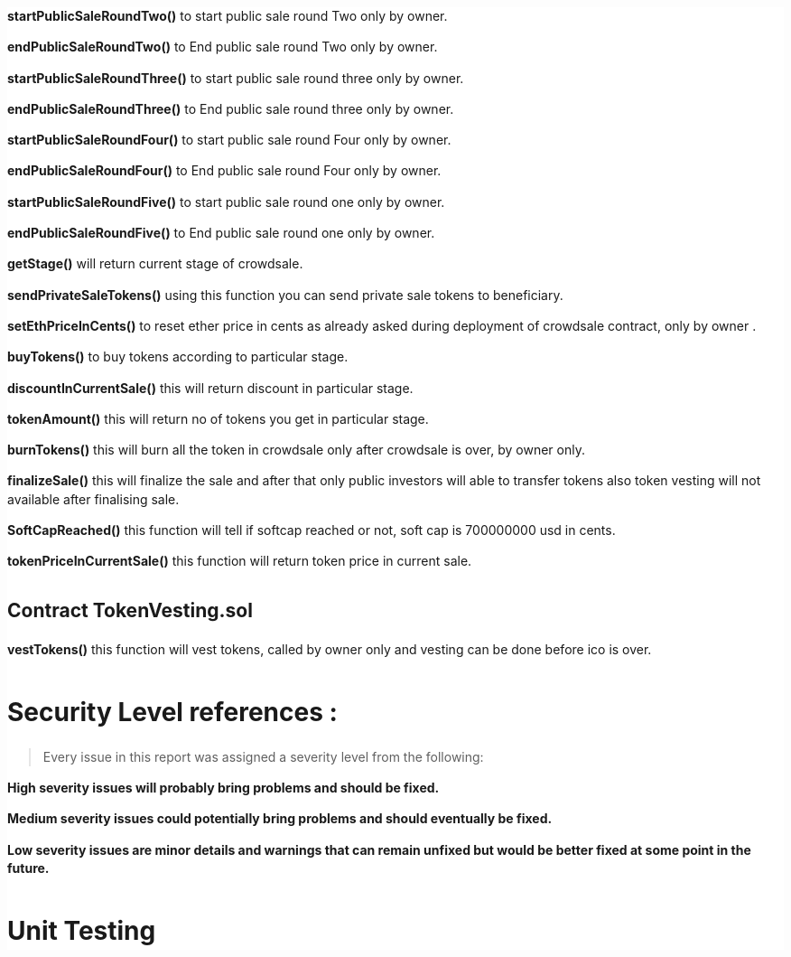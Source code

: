 **startPublicSaleRoundTwo()** to start public sale round Two only by owner.

**endPublicSaleRoundTwo()** to End public sale round Two only by owner.

**startPublicSaleRoundThree()** to start public sale round three only by owner.

**endPublicSaleRoundThree()** to End public sale round three only by owner.

**startPublicSaleRoundFour()** to start public sale round Four only by owner.

**endPublicSaleRoundFour()** to End public sale round Four only by owner.

**startPublicSaleRoundFive()** to start public sale round one only by owner.

**endPublicSaleRoundFive()** to End public sale round one only by owner.

**getStage()** will return current stage of crowdsale.

**sendPrivateSaleTokens()** using this function you can send private sale tokens to beneficiary.

**setEthPriceInCents()** to reset ether price in cents as already asked during deployment of crowdsale contract, only by owner .

**buyTokens()** to buy tokens according to particular stage.

**discountInCurrentSale()** this will return discount in particular stage.

**tokenAmount()** this will return no of tokens you get in particular stage.

**burnTokens()** this will burn all the token in crowdsale only after crowdsale is over, by owner only.

**finalizeSale()** this will finalize the sale and after that only public investors will able to transfer tokens also token vesting will not available after finalising sale.

**SoftCapReached()** this function will tell if softcap reached or not, soft cap is 700000000 usd in cents.

**tokenPriceInCurrentSale()** this function will return token price in current sale.

## Contract TokenVesting.sol

**vestTokens()** this function will vest tokens, called by owner only and vesting can be done before ico is over.


# Security Level references :

>Every issue in this report was assigned a severity level from the following:

**High severity issues will probably bring problems and should be fixed.**

**Medium severity issues could potentially bring problems and should eventually be fixed.**

**Low severity issues are minor details and warnings that can remain unfixed but would be better fixed at some point in the future.**

# Unit Testing
